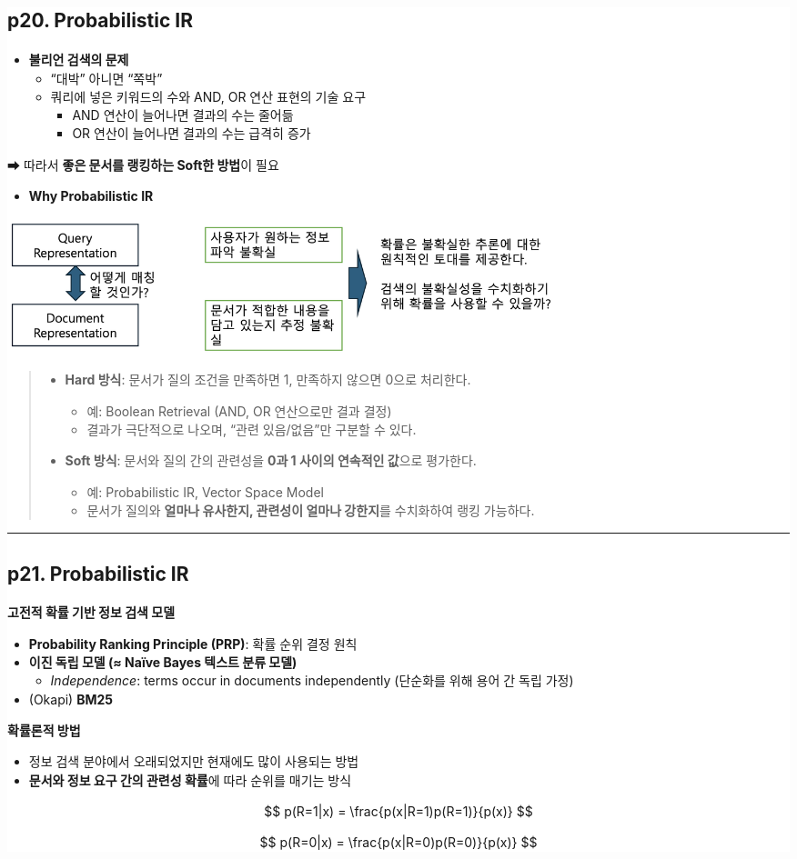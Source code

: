 
## p20. Probabilistic IR

- **불리언 검색의 문제**  
  - “대박” 아니면 “쪽박”  
  - 쿼리에 넣은 키워드의 수와 AND, OR 연산 표현의 기술 요구  
    - AND 연산이 늘어나면 결과의 수는 줄어듦  
    - OR 연산이 늘어나면 결과의 수는 급격히 증가  

➡ 따라서 **좋은 문서를 랭킹하는 Soft한 방법**이 필요  


- **Why Probabilistic IR**

<img src="/assets/img/bigdatasearch/3/image_4.png" alt="image" width="600px">

> - **Hard 방식**: 문서가 질의 조건을 만족하면 1, 만족하지 않으면 0으로 처리한다.  
>   - 예: Boolean Retrieval (AND, OR 연산으로만 결과 결정)  
>   - 결과가 극단적으로 나오며, “관련 있음/없음”만 구분할 수 있다.  
>   
> - **Soft 방식**: 문서와 질의 간의 관련성을 **0과 1 사이의 연속적인 값**으로 평가한다.  
>   - 예: Probabilistic IR, Vector Space Model  
>   - 문서가 질의와 **얼마나 유사한지, 관련성이 얼마나 강한지**를 수치화하여 랭킹 가능하다.  

---

## p21. Probabilistic IR

**고전적 확률 기반 정보 검색 모델**
- **Probability Ranking Principle (PRP)**: 확률 순위 결정 원칙  
- **이진 독립 모델 (≈ Naïve Bayes 텍스트 분류 모델)**  
  - *Independence*: terms occur in documents independently (단순화를 위해 용어 간 독립 가정)  
- (Okapi) **BM25**  

**확률론적 방법**
- 정보 검색 분야에서 오래되었지만 현재에도 많이 사용되는 방법  
- **문서와 정보 요구 간의 관련성 확률**에 따라 순위를 매기는 방식  

$$
p(R=1|x) = \frac{p(x|R=1)p(R=1)}{p(x)}
$$

$$
p(R=0|x) = \frac{p(x|R=0)p(R=0)}{p(x)}
$$
